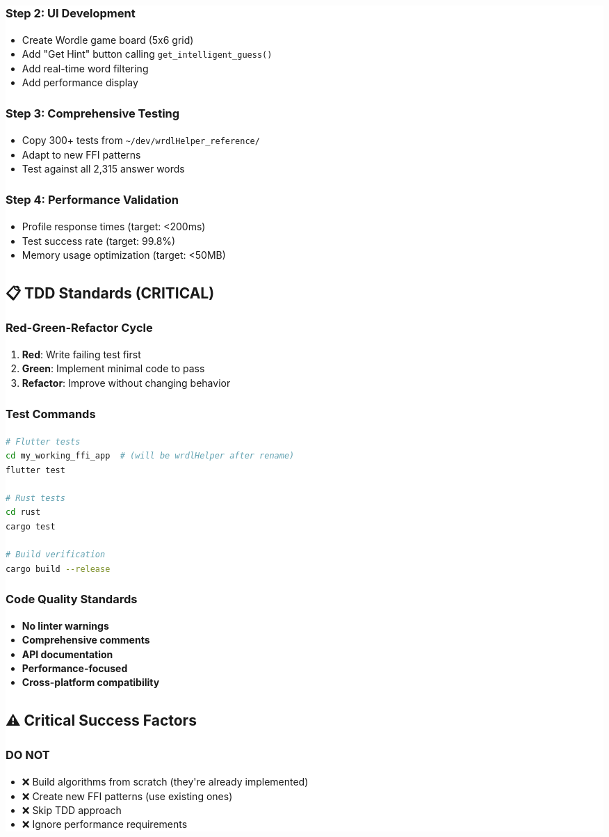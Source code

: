 ### **Step 2: UI Development**
- Create Wordle game board (5x6 grid)
- Add "Get Hint" button calling `get_intelligent_guess()`
- Add real-time word filtering
- Add performance display

### **Step 3: Comprehensive Testing**
- Copy 300+ tests from `~/dev/wrdlHelper_reference/`
- Adapt to new FFI patterns
- Test against all 2,315 answer words

### **Step 4: Performance Validation**
- Profile response times (target: <200ms)
- Test success rate (target: 99.8%)
- Memory usage optimization (target: <50MB)

## 📋 **TDD Standards (CRITICAL)**

### **Red-Green-Refactor Cycle**
1. **Red**: Write failing test first
2. **Green**: Implement minimal code to pass
3. **Refactor**: Improve without changing behavior

### **Test Commands**
```bash
# Flutter tests
cd my_working_ffi_app  # (will be wrdlHelper after rename)
flutter test

# Rust tests
cd rust
cargo test

# Build verification
cargo build --release
```

### **Code Quality Standards**
- **No linter warnings**
- **Comprehensive comments**
- **API documentation**
- **Performance-focused**
- **Cross-platform compatibility**

## ⚠️ **Critical Success Factors**

### **DO NOT**
- ❌ Build algorithms from scratch (they're already implemented)
- ❌ Create new FFI patterns (use existing ones)
- ❌ Skip TDD approach
- ❌ Ignore performance requirements
